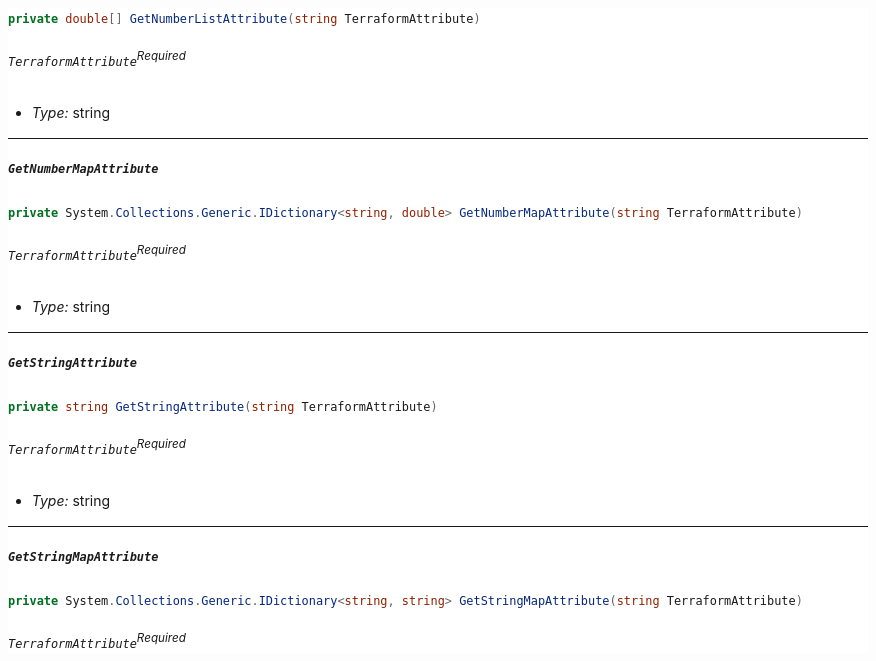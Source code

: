 ```csharp
private double[] GetNumberListAttribute(string TerraformAttribute)
```

###### `TerraformAttribute`<sup>Required</sup> <a name="TerraformAttribute" id="@cdktf/provider-azurerm.iothubEndpointCosmosdbAccount.IothubEndpointCosmosdbAccount.getNumberListAttribute.parameter.terraformAttribute"></a>

- *Type:* string

---

##### `GetNumberMapAttribute` <a name="GetNumberMapAttribute" id="@cdktf/provider-azurerm.iothubEndpointCosmosdbAccount.IothubEndpointCosmosdbAccount.getNumberMapAttribute"></a>

```csharp
private System.Collections.Generic.IDictionary<string, double> GetNumberMapAttribute(string TerraformAttribute)
```

###### `TerraformAttribute`<sup>Required</sup> <a name="TerraformAttribute" id="@cdktf/provider-azurerm.iothubEndpointCosmosdbAccount.IothubEndpointCosmosdbAccount.getNumberMapAttribute.parameter.terraformAttribute"></a>

- *Type:* string

---

##### `GetStringAttribute` <a name="GetStringAttribute" id="@cdktf/provider-azurerm.iothubEndpointCosmosdbAccount.IothubEndpointCosmosdbAccount.getStringAttribute"></a>

```csharp
private string GetStringAttribute(string TerraformAttribute)
```

###### `TerraformAttribute`<sup>Required</sup> <a name="TerraformAttribute" id="@cdktf/provider-azurerm.iothubEndpointCosmosdbAccount.IothubEndpointCosmosdbAccount.getStringAttribute.parameter.terraformAttribute"></a>

- *Type:* string

---

##### `GetStringMapAttribute` <a name="GetStringMapAttribute" id="@cdktf/provider-azurerm.iothubEndpointCosmosdbAccount.IothubEndpointCosmosdbAccount.getStringMapAttribute"></a>

```csharp
private System.Collections.Generic.IDictionary<string, string> GetStringMapAttribute(string TerraformAttribute)
```

###### `TerraformAttribute`<sup>Required</sup> <a name="TerraformAttribute" id="@cdktf/provider-azurerm.iothubEndpointCosmosdbAccount.IothubEndpointCosmosdbAccount.getStringMapAttribute.parameter.terraformAttribute"></a>
